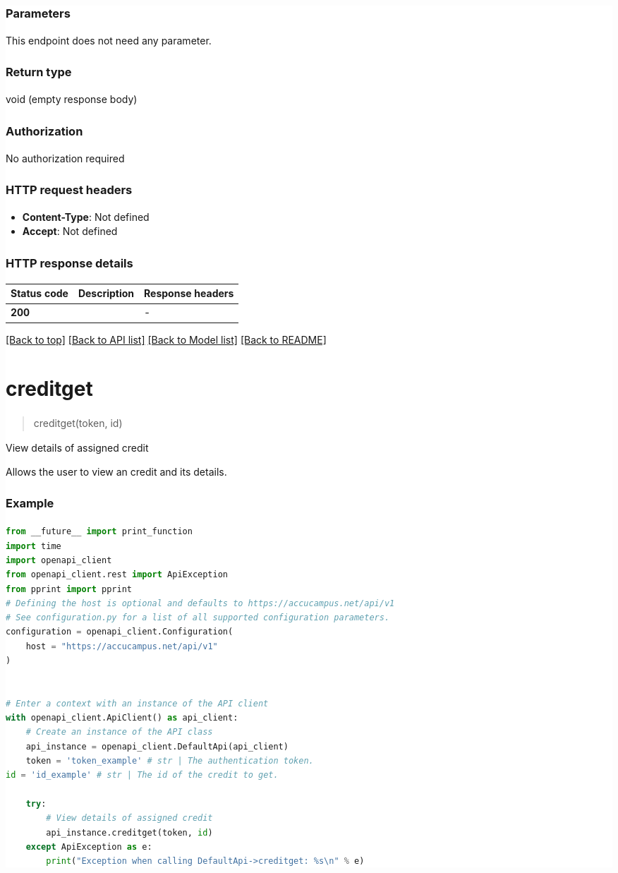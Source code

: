 ### Parameters
This endpoint does not need any parameter.

### Return type

void (empty response body)

### Authorization

No authorization required

### HTTP request headers

 - **Content-Type**: Not defined
 - **Accept**: Not defined

### HTTP response details
| Status code | Description | Response headers |
|-------------|-------------|------------------|
**200** |  |  -  |

[[Back to top]](#) [[Back to API list]](../README.md#documentation-for-api-endpoints) [[Back to Model list]](../README.md#documentation-for-models) [[Back to README]](../README.md)

# **creditget**
> creditget(token, id)

View details of assigned credit

Allows the user to view an credit and its details.

### Example

```python
from __future__ import print_function
import time
import openapi_client
from openapi_client.rest import ApiException
from pprint import pprint
# Defining the host is optional and defaults to https://accucampus.net/api/v1
# See configuration.py for a list of all supported configuration parameters.
configuration = openapi_client.Configuration(
    host = "https://accucampus.net/api/v1"
)


# Enter a context with an instance of the API client
with openapi_client.ApiClient() as api_client:
    # Create an instance of the API class
    api_instance = openapi_client.DefaultApi(api_client)
    token = 'token_example' # str | The authentication token.
id = 'id_example' # str | The id of the credit to get.

    try:
        # View details of assigned credit
        api_instance.creditget(token, id)
    except ApiException as e:
        print("Exception when calling DefaultApi->creditget: %s\n" % e)
```
